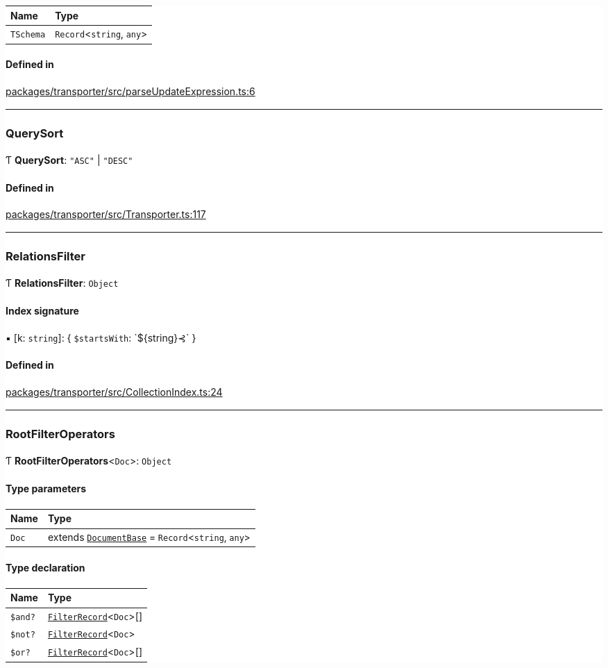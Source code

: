 | Name | Type |
| :------ | :------ |
| `TSchema` | `Record`<`string`, `any`\> |

#### Defined in

[packages/transporter/src/parseUpdateExpression.ts:6](https://github.com/antoniopresto/powership/blob/2672a73/packages/transporter/src/parseUpdateExpression.ts#L6)

___

### QuerySort

Ƭ **QuerySort**: ``"ASC"`` \| ``"DESC"``

#### Defined in

[packages/transporter/src/Transporter.ts:117](https://github.com/antoniopresto/powership/blob/2672a73/packages/transporter/src/Transporter.ts#L117)

___

### RelationsFilter

Ƭ **RelationsFilter**: `Object`

#### Index signature

▪ [k: `string`]: { `$startsWith`: \`${string}⊰\`  }

#### Defined in

[packages/transporter/src/CollectionIndex.ts:24](https://github.com/antoniopresto/powership/blob/2672a73/packages/transporter/src/CollectionIndex.ts#L24)

___

### RootFilterOperators

Ƭ **RootFilterOperators**<`Doc`\>: `Object`

#### Type parameters

| Name | Type |
| :------ | :------ |
| `Doc` | extends [`DocumentBase`](Transporter___Base_to_connect_any_Database_to_Powership_.md#documentbase) = `Record`<`string`, `any`\> |

#### Type declaration

| Name | Type |
| :------ | :------ |
| `$and?` | [`FilterRecord`](Transporter___Base_to_connect_any_Database_to_Powership_.md#filterrecord)<`Doc`\>[] |
| `$not?` | [`FilterRecord`](Transporter___Base_to_connect_any_Database_to_Powership_.md#filterrecord)<`Doc`\> |
| `$or?` | [`FilterRecord`](Transporter___Base_to_connect_any_Database_to_Powership_.md#filterrecord)<`Doc`\>[] |
